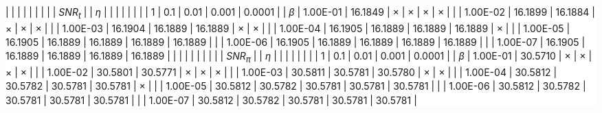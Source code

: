 |             |          |         |          |          |          |          |
| $SNR_t$     |          | $\eta$  |          |          |          |          |
|             |          | 1       | 0.1      | 0.01     | 0.001    | 0.0001   |
| $\beta$     | 1.00E-01 | 16.1849 | $\times$ | $\times$ | $\times$ | $\times$ |
|             | 1.00E-02 | 16.1899 | 16.1884  | $\times$ | $\times$ | $\times$ |
|             | 1.00E-03 | 16.1904 | 16.1889  | 16.1889  | $\times$ | $\times$ |
|             | 1.00E-04 | 16.1905 | 16.1889  | 16.1889  | 16.1889  | $\times$ |
|             | 1.00E-05 | 16.1905 | 16.1889  | 16.1889  | 16.1889  | 16.1889  |
|             | 1.00E-06 | 16.1905 | 16.1889  | 16.1889  | 16.1889  | 16.1889  |
|             | 1.00E-07 | 16.1905 | 16.1889  | 16.1889  | 16.1889  | 16.1889  |
|             |          |         |          |          |          |          |
| $SNR_{\pi}$ |          | $\eta$  |          |          |          |          |
|             |          | 1       | 0.1      | 0.01     | 0.001    | 0.0001   |
| $\beta$     | 1.00E-01 | 30.5710 | $\times$ | $\times$ | $\times$ | $\times$ |
|             | 1.00E-02 | 30.5801 | 30.5771  | $\times$ | $\times$ | $\times$ |
|             | 1.00E-03 | 30.5811 | 30.5781  | 30.5780  | $\times$ | $\times$ |
|             | 1.00E-04 | 30.5812 | 30.5782  | 30.5781  | 30.5781  | $\times$ |
|             | 1.00E-05 | 30.5812 | 30.5782  | 30.5781  | 30.5781  | 30.5781  |
|             | 1.00E-06 | 30.5812 | 30.5782  | 30.5781  | 30.5781  | 30.5781  |
|             | 1.00E-07 | 30.5812 | 30.5782  | 30.5781  | 30.5781  | 30.5781  |
